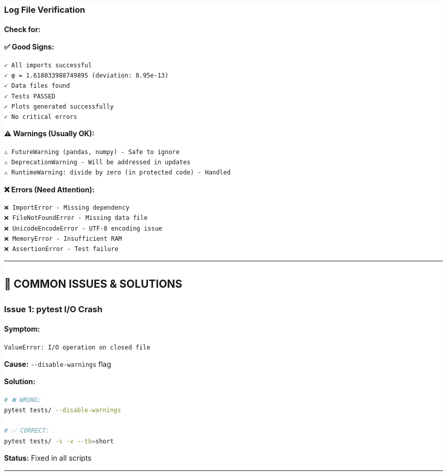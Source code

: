 
### Log File Verification

**Check for:**

**✅ Good Signs:**
```
✓ All imports successful
✓ φ = 1.618033988749895 (deviation: 8.95e-13)
✓ Data files found
✓ Tests PASSED
✓ Plots generated successfully
✓ No critical errors
```

**⚠️ Warnings (Usually OK):**
```
⚠ FutureWarning (pandas, numpy) - Safe to ignore
⚠ DeprecationWarning - Will be addressed in updates
⚠ RuntimeWarning: divide by zero (in protected code) - Handled
```

**❌ Errors (Need Attention):**
```
❌ ImportError - Missing dependency
❌ FileNotFoundError - Missing data file
❌ UnicodeEncodeError - UTF-8 encoding issue
❌ MemoryError - Insufficient RAM
❌ AssertionError - Test failure
```

---

## 🐛 COMMON ISSUES & SOLUTIONS

### Issue 1: pytest I/O Crash

**Symptom:**
```
ValueError: I/O operation on closed file
```

**Cause:**
`--disable-warnings` flag

**Solution:**
```bash
# ❌ WRONG:
pytest tests/ --disable-warnings

# ✅ CORRECT:
pytest tests/ -s -v --tb=short
```

**Status:** Fixed in all scripts

---
